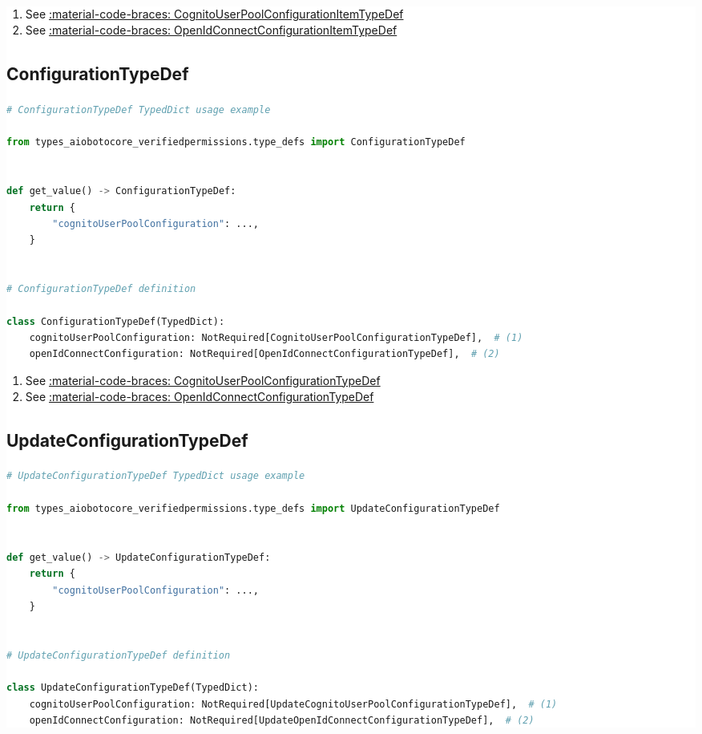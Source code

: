 1. See [:material-code-braces: CognitoUserPoolConfigurationItemTypeDef](./type_defs.md#cognitouserpoolconfigurationitemtypedef)
2. See [:material-code-braces: OpenIdConnectConfigurationItemTypeDef](./type_defs.md#openidconnectconfigurationitemtypedef)

## ConfigurationTypeDef

```python
# ConfigurationTypeDef TypedDict usage example

from types_aiobotocore_verifiedpermissions.type_defs import ConfigurationTypeDef


def get_value() -> ConfigurationTypeDef:
    return {
        "cognitoUserPoolConfiguration": ...,
    }


# ConfigurationTypeDef definition

class ConfigurationTypeDef(TypedDict):
    cognitoUserPoolConfiguration: NotRequired[CognitoUserPoolConfigurationTypeDef],  # (1)
    openIdConnectConfiguration: NotRequired[OpenIdConnectConfigurationTypeDef],  # (2)
```

1. See [:material-code-braces: CognitoUserPoolConfigurationTypeDef](./type_defs.md#cognitouserpoolconfigurationtypedef)
2. See [:material-code-braces: OpenIdConnectConfigurationTypeDef](./type_defs.md#openidconnectconfigurationtypedef)

## UpdateConfigurationTypeDef

```python
# UpdateConfigurationTypeDef TypedDict usage example

from types_aiobotocore_verifiedpermissions.type_defs import UpdateConfigurationTypeDef


def get_value() -> UpdateConfigurationTypeDef:
    return {
        "cognitoUserPoolConfiguration": ...,
    }


# UpdateConfigurationTypeDef definition

class UpdateConfigurationTypeDef(TypedDict):
    cognitoUserPoolConfiguration: NotRequired[UpdateCognitoUserPoolConfigurationTypeDef],  # (1)
    openIdConnectConfiguration: NotRequired[UpdateOpenIdConnectConfigurationTypeDef],  # (2)
```
